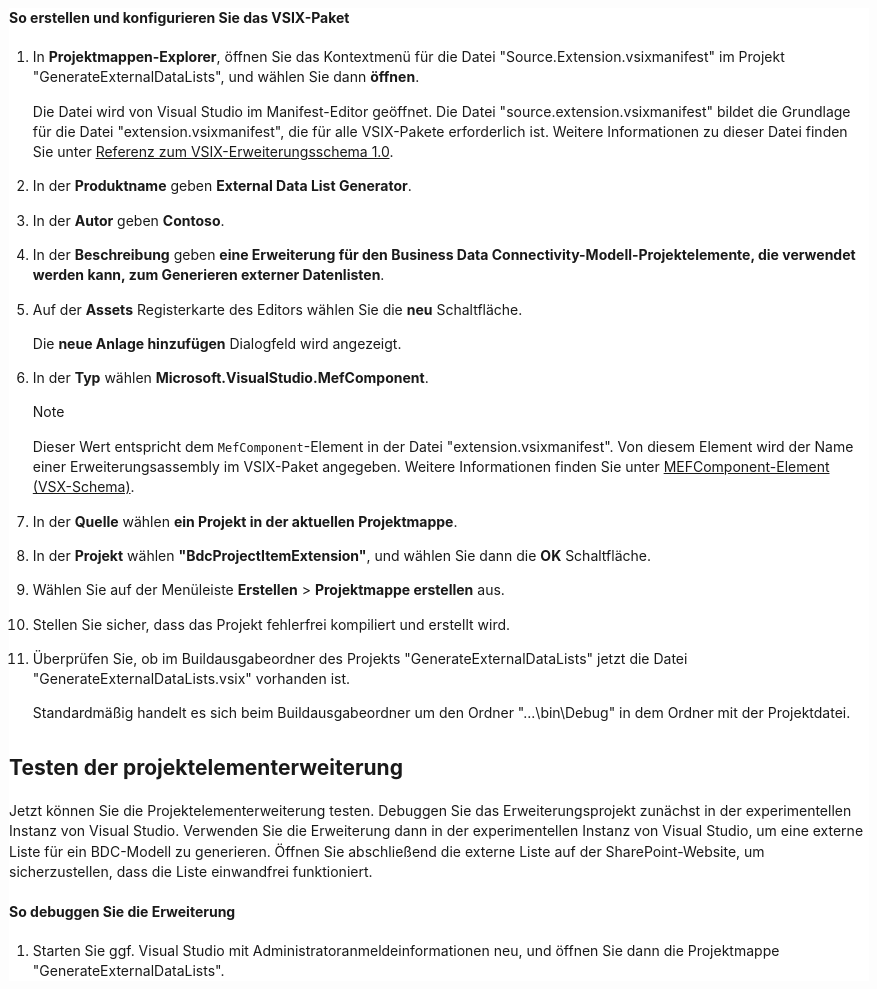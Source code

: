 #### <a name="to-configure-and-create-the-vsix-package"></a>So erstellen und konfigurieren Sie das VSIX-Paket

1. In **Projektmappen-Explorer**, öffnen Sie das Kontextmenü für die Datei "Source.Extension.vsixmanifest" im Projekt "GenerateExternalDataLists", und wählen Sie dann **öffnen**.

     Die Datei wird von Visual Studio im Manifest-Editor geöffnet. Die Datei "source.extension.vsixmanifest" bildet die Grundlage für die Datei "extension.vsixmanifest", die für alle VSIX-Pakete erforderlich ist. Weitere Informationen zu dieser Datei finden Sie unter [Referenz zum VSIX-Erweiterungsschema 1.0](https://msdn.microsoft.com/76e410ec-b1fb-4652-ac98-4a4c52e09a2b).

2. In der **Produktname** geben **External Data List Generator**.

3. In der **Autor** geben **Contoso**.

4. In der **Beschreibung** geben **eine Erweiterung für den Business Data Connectivity-Modell-Projektelemente, die verwendet werden kann, zum Generieren externer Datenlisten**.

5. Auf der **Assets** Registerkarte des Editors wählen Sie die **neu** Schaltfläche.

     Die **neue Anlage hinzufügen** Dialogfeld wird angezeigt.

6. In der **Typ** wählen **Microsoft.VisualStudio.MefComponent**.

    > [!NOTE]
    > Dieser Wert entspricht dem `MefComponent`-Element in der Datei "extension.vsixmanifest". Von diesem Element wird der Name einer Erweiterungsassembly im VSIX-Paket angegeben. Weitere Informationen finden Sie unter [MEFComponent-Element (VSX-Schema)](/previous-versions/visualstudio/visual-studio-2010/dd393736\(v\=vs.100\)).

7. In der **Quelle** wählen **ein Projekt in der aktuellen Projektmappe**.

8. In der **Projekt** wählen **"BdcProjectItemExtension"**, und wählen Sie dann die **OK** Schaltfläche.

9. Wählen Sie auf der Menüleiste **Erstellen** > **Projektmappe erstellen** aus.

10. Stellen Sie sicher, dass das Projekt fehlerfrei kompiliert und erstellt wird.

11. Überprüfen Sie, ob im Buildausgabeordner des Projekts "GenerateExternalDataLists" jetzt die Datei "GenerateExternalDataLists.vsix" vorhanden ist.

     Standardmäßig handelt es sich beim Buildausgabeordner um den Ordner "...\bin\Debug" in dem Ordner mit der Projektdatei.

## <a name="test-the-project-item-extension"></a>Testen der projektelementerweiterung
 Jetzt können Sie die Projektelementerweiterung testen. Debuggen Sie das Erweiterungsprojekt zunächst in der experimentellen Instanz von Visual Studio. Verwenden Sie die Erweiterung dann in der experimentellen Instanz von Visual Studio, um eine externe Liste für ein BDC-Modell zu generieren. Öffnen Sie abschließend die externe Liste auf der SharePoint-Website, um sicherzustellen, dass die Liste einwandfrei funktioniert.

#### <a name="to-start-debugging-the-extension"></a>So debuggen Sie die Erweiterung

1. Starten Sie ggf. Visual Studio mit Administratoranmeldeinformationen neu, und öffnen Sie dann die Projektmappe "GenerateExternalDataLists".
